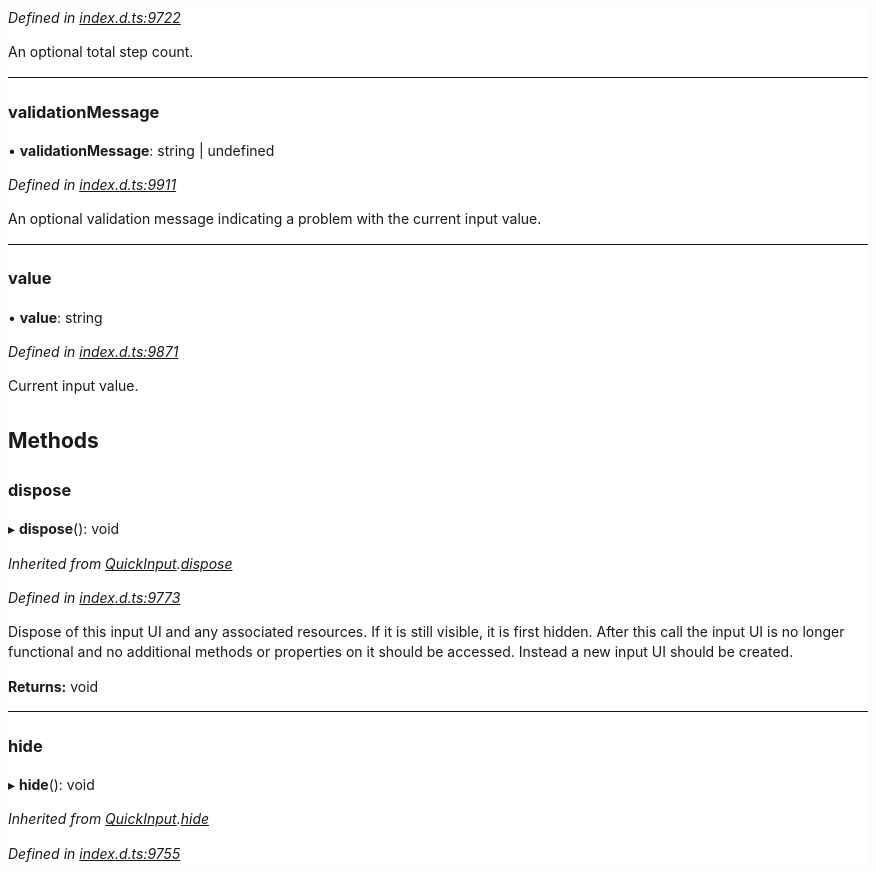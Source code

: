 *Defined in [index.d.ts:9722](https://github.com/shuyaqian/cloudide-plugin-api/blob/57a3a2a/index.d.ts#L9722)*

An optional total step count.

___

### validationMessage

•  **validationMessage**: string \| undefined

*Defined in [index.d.ts:9911](https://github.com/shuyaqian/cloudide-plugin-api/blob/57a3a2a/index.d.ts#L9911)*

An optional validation message indicating a problem with the current input value.

___

### value

•  **value**: string

*Defined in [index.d.ts:9871](https://github.com/shuyaqian/cloudide-plugin-api/blob/57a3a2a/index.d.ts#L9871)*

Current input value.

## Methods

### dispose

▸ **dispose**(): void

*Inherited from [QuickInput](_index_d_._plugin_.quickinput.md).[dispose](_index_d_._plugin_.quickinput.md#dispose)*

*Defined in [index.d.ts:9773](https://github.com/shuyaqian/cloudide-plugin-api/blob/57a3a2a/index.d.ts#L9773)*

Dispose of this input UI and any associated resources. If it is still
visible, it is first hidden. After this call the input UI is no longer
functional and no additional methods or properties on it should be
accessed. Instead a new input UI should be created.

**Returns:** void

___

### hide

▸ **hide**(): void

*Inherited from [QuickInput](_index_d_._plugin_.quickinput.md).[hide](_index_d_._plugin_.quickinput.md#hide)*

*Defined in [index.d.ts:9755](https://github.com/shuyaqian/cloudide-plugin-api/blob/57a3a2a/index.d.ts#L9755)*
